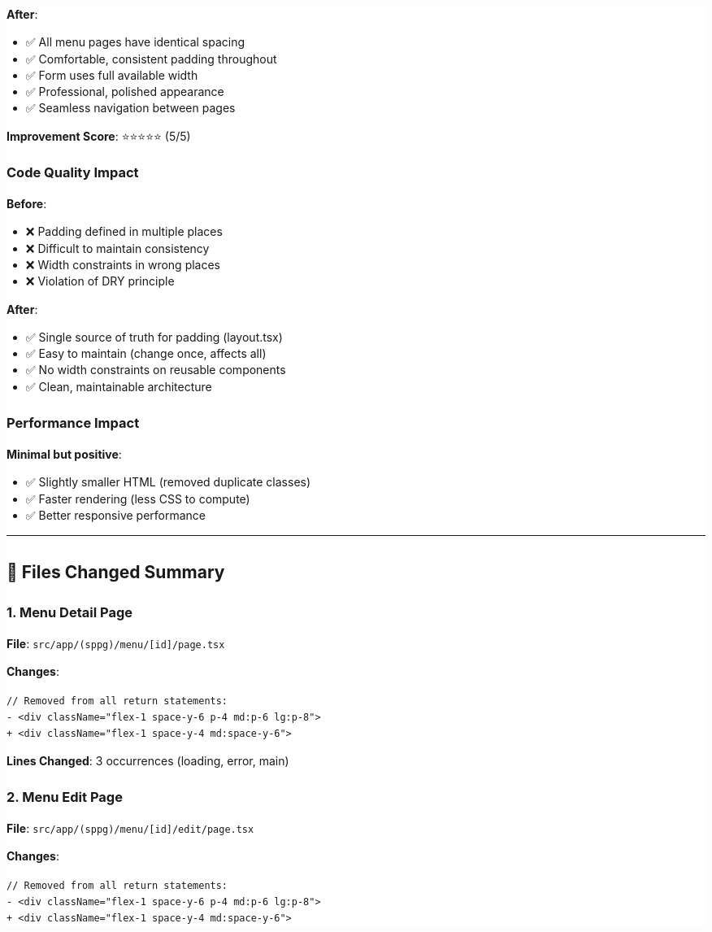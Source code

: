 **After**:
- ✅ All menu pages have identical spacing
- ✅ Comfortable, consistent padding throughout
- ✅ Form uses full available width
- ✅ Professional, polished appearance
- ✅ Seamless navigation between pages

**Improvement Score**: ⭐⭐⭐⭐⭐ (5/5)

### Code Quality Impact

**Before**:
- ❌ Padding defined in multiple places
- ❌ Difficult to maintain consistency
- ❌ Width constraints in wrong places
- ❌ Violation of DRY principle

**After**:
- ✅ Single source of truth for padding (layout.tsx)
- ✅ Easy to maintain (change once, affects all)
- ✅ No width constraints on reusable components
- ✅ Clean, maintainable architecture

### Performance Impact

**Minimal but positive**:
- ✅ Slightly smaller HTML (removed duplicate classes)
- ✅ Faster rendering (less CSS to compute)
- ✅ Better responsive performance

---

## 📝 Files Changed Summary

### 1. Menu Detail Page
**File**: `src/app/(sppg)/menu/[id]/page.tsx`

**Changes**:
```tsx
// Removed from all return statements:
- <div className="flex-1 space-y-6 p-4 md:p-6 lg:p-8">
+ <div className="flex-1 space-y-4 md:space-y-6">
```

**Lines Changed**: 3 occurrences (loading, error, main)

### 2. Menu Edit Page
**File**: `src/app/(sppg)/menu/[id]/edit/page.tsx`

**Changes**:
```tsx
// Removed from all return statements:
- <div className="flex-1 space-y-6 p-4 md:p-6 lg:p-8">
+ <div className="flex-1 space-y-4 md:space-y-6">
```
